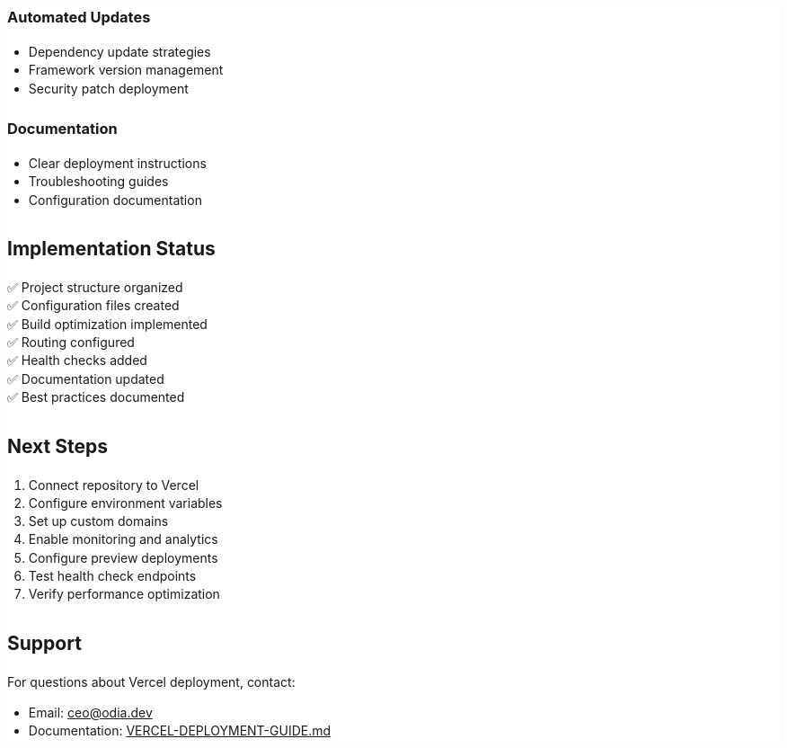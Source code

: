 ### Automated Updates
- Dependency update strategies
- Framework version management
- Security patch deployment

### Documentation
- Clear deployment instructions
- Troubleshooting guides
- Configuration documentation

## Implementation Status

✅ Project structure organized  
✅ Configuration files created  
✅ Build optimization implemented  
✅ Routing configured  
✅ Health checks added  
✅ Documentation updated  
✅ Best practices documented  

## Next Steps

1. Connect repository to Vercel
2. Configure environment variables
3. Set up custom domains
4. Enable monitoring and analytics
5. Configure preview deployments
6. Test health check endpoints
7. Verify performance optimization

## Support

For questions about Vercel deployment, contact:
- Email: ceo@odia.dev
- Documentation: [VERCEL-DEPLOYMENT-GUIDE.md](./VERCEL-DEPLOYMENT-GUIDE.md)